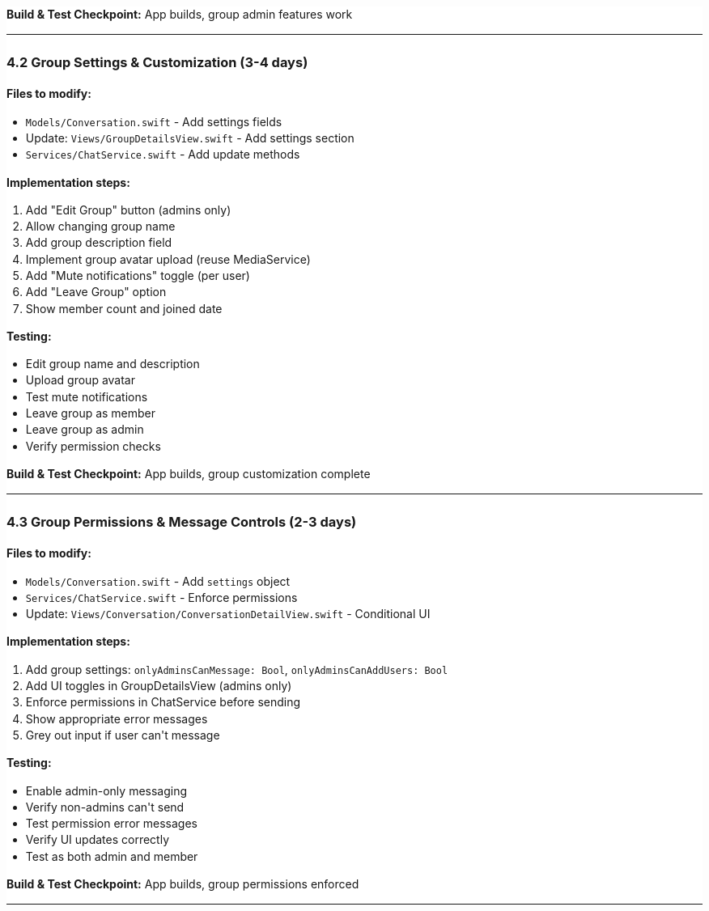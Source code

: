 **Build & Test Checkpoint:** App builds, group admin features work

---

### 4.2 Group Settings & Customization (3-4 days)
**Files to modify:**
- `Models/Conversation.swift` - Add settings fields
- Update: `Views/GroupDetailsView.swift` - Add settings section
- `Services/ChatService.swift` - Add update methods

**Implementation steps:**
1. Add "Edit Group" button (admins only)
2. Allow changing group name
3. Add group description field
4. Implement group avatar upload (reuse MediaService)
5. Add "Mute notifications" toggle (per user)
6. Add "Leave Group" option
7. Show member count and joined date

**Testing:**
- Edit group name and description
- Upload group avatar
- Test mute notifications
- Leave group as member
- Leave group as admin
- Verify permission checks

**Build & Test Checkpoint:** App builds, group customization complete

---

### 4.3 Group Permissions & Message Controls (2-3 days)
**Files to modify:**
- `Models/Conversation.swift` - Add `settings` object
- `Services/ChatService.swift` - Enforce permissions
- Update: `Views/Conversation/ConversationDetailView.swift` - Conditional UI

**Implementation steps:**
1. Add group settings: `onlyAdminsCanMessage: Bool`, `onlyAdminsCanAddUsers: Bool`
2. Add UI toggles in GroupDetailsView (admins only)
3. Enforce permissions in ChatService before sending
4. Show appropriate error messages
5. Grey out input if user can't message

**Testing:**
- Enable admin-only messaging
- Verify non-admins can't send
- Test permission error messages
- Verify UI updates correctly
- Test as both admin and member

**Build & Test Checkpoint:** App builds, group permissions enforced

---
